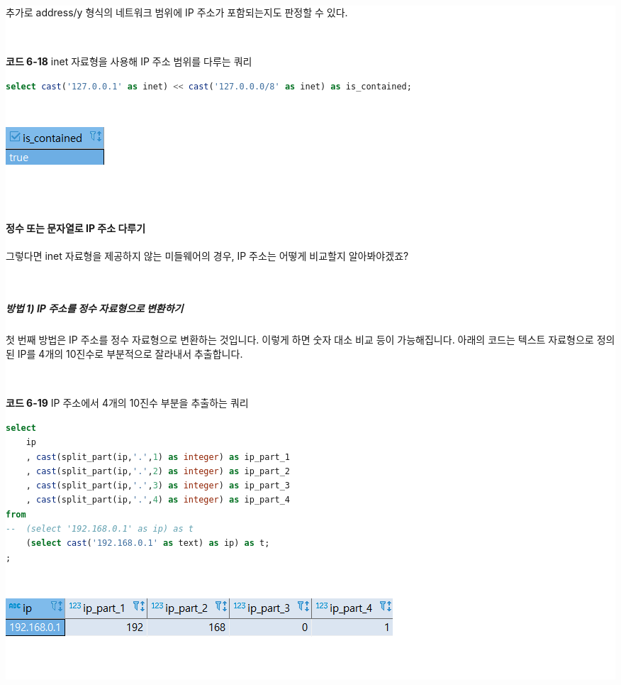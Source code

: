 추가로  address/y 형식의 네트워크 범위에 IP 주소가 포함되는지도 판정할 수 있다.

<br>

**코드 6-18**  inet 자료형을 사용해 IP 주소 범위를 다루는 쿼리

```sql
select cast('127.0.0.1' as inet) << cast('127.0.0.0/8' as inet) as is_contained;
```

<br>

![dbeaver_42V5ojpL5Z](SECTION_03_IMG/dbeaver_42V5ojpL5Z.png) 

<br>

<br>

#### 정수 또는 문자열로 IP 주소 다루기

그렇다면 inet 자료형을 제공하지 않는 미들웨어의 경우, IP 주소는 어떻게 비교할지 알아봐야겠죠?

<br>

##### 방법 1)  IP 주소를 정수 자료형으로 변환하기

첫 번째 방법은 IP  주소를 정수 자료형으로 변환하는 것입니다.
이렇게 하면 숫자 대소 비교 등이 가능해집니다. 아래의 코드는 텍스트 자료형으로 정의된 IP를 4개의 10진수로 부분적으로 잘라내서 추출합니다.

<br>

**코드 6-19**  IP 주소에서 4개의 10진수 부분을 추출하는 쿼리

```sql
select 
	ip
	, cast(split_part(ip,'.',1) as integer) as ip_part_1
	, cast(split_part(ip,'.',2) as integer) as ip_part_2
	, cast(split_part(ip,'.',3) as integer) as ip_part_3
	, cast(split_part(ip,'.',4) as integer) as ip_part_4
from 
--	(select '192.168.0.1' as ip) as t
	(select cast('192.168.0.1' as text) as ip) as t;
;
```

<br>

![dbeaver_vYt5rGTKdn](SECTION_03_IMG/dbeaver_vYt5rGTKdn.png) 

<br>

<br>
